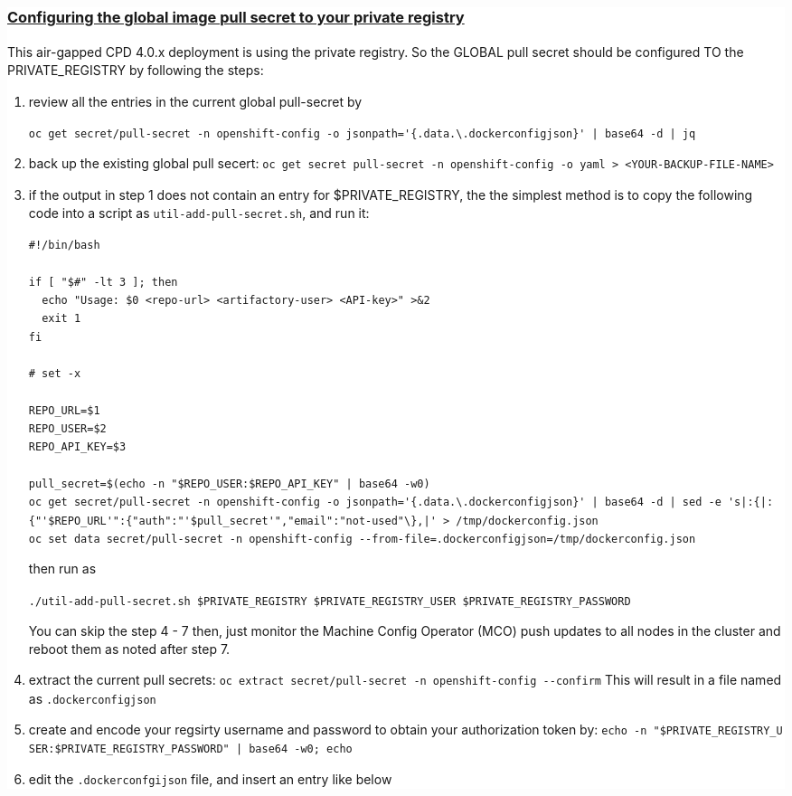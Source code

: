 ### [Configuring the global image pull secret to your private registry](#configuring-the-global-image-pull-secret-to-your-private-registry)


  This air-gapped CPD 4.0.x deployment is using the private registry. So the GLOBAL pull secret should be configured TO the PRIVATE_REGISTRY by following the steps:

  1. review all the entries in the current global pull-secret by
  
       ```
       oc get secret/pull-secret -n openshift-config -o jsonpath='{.data.\.dockerconfigjson}' | base64 -d | jq
       ```
       
  2. back up the existing global pull secert: `oc get secret pull-secret -n openshift-config -o yaml > <YOUR-BACKUP-FILE-NAME>`
  
  3. if the output in step 1 does not contain an entry for $PRIVATE_REGISTRY, the the simplest method is to copy the following code into a script as 
    `util-add-pull-secret.sh`, and run it:
        
      ```
      #!/bin/bash
     
      if [ "$#" -lt 3 ]; then
        echo "Usage: $0 <repo-url> <artifactory-user> <API-key>" >&2
        exit 1
      fi
     
      # set -x
     
      REPO_URL=$1
      REPO_USER=$2
      REPO_API_KEY=$3
     
      pull_secret=$(echo -n "$REPO_USER:$REPO_API_KEY" | base64 -w0)
      oc get secret/pull-secret -n openshift-config -o jsonpath='{.data.\.dockerconfigjson}' | base64 -d | sed -e 's|:{|:{"'$REPO_URL'":{"auth":"'$pull_secret'","email":"not-used"\},|' > /tmp/dockerconfig.json
      oc set data secret/pull-secret -n openshift-config --from-file=.dockerconfigjson=/tmp/dockerconfig.json
      ```
      
     then run as
        
        ```
        ./util-add-pull-secret.sh $PRIVATE_REGISTRY $PRIVATE_REGISTRY_USER $PRIVATE_REGISTRY_PASSWORD
        ```
     
     You can skip the step 4 - 7 then, just monitor the Machine Config Operator (MCO) push updates to all nodes in the cluster and reboot them as noted after step 7.


  4. extract the current pull secrets: `oc extract secret/pull-secret -n openshift-config --confirm` This will result in a file named as `.dockerconfigjson`
  5. create and encode your regsirty username and password to obtain your authorization token by: `echo -n "$PRIVATE_REGISTRY_USER:$PRIVATE_REGISTRY_PASSWORD" | base64 -w0; echo`
  6. edit the `.dockerconfgijson` file, and insert an entry like below 
  